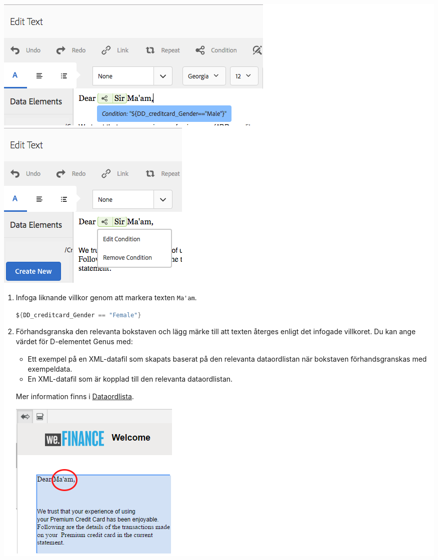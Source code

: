    ![3_hoverhandle](assets/3_hoverhandle.png) ![4_editConditionremoveconderpopup](assets/4_editconditionremoveconditionpopup.png)

1. Infoga liknande villkor genom att markera texten `Ma'am`.

   ```java
   ${DD_creditcard_Gender == "Female"}
   ```

1. Förhandsgranska den relevanta bokstaven och lägg märke till att texten återges enligt det infogade villkoret. Du kan ange värdet för D-elementet Genus med:

   * Ett exempel på en XML-datafil som skapats baserat på den relevanta dataordlistan när bokstaven förhandsgranskas med exempeldata.
   * En XML-datafil som är kopplad till den relevanta dataordlistan.

   Mer information finns i [Dataordlista](/help/forms/using/data-dictionary.md).

   ![5_letterutdata](assets/5_letteroutput.png)
